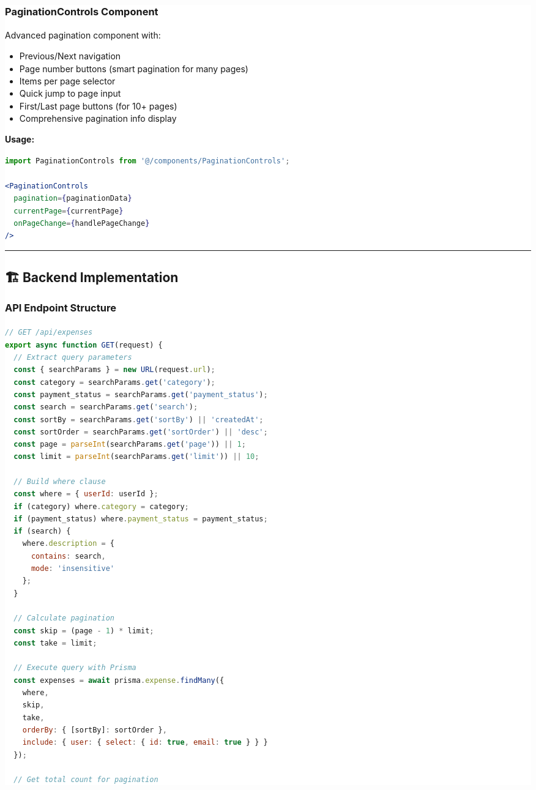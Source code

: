 ### PaginationControls Component
Advanced pagination component with:
- Previous/Next navigation
- Page number buttons (smart pagination for many pages)
- Items per page selector
- Quick jump to page input
- First/Last page buttons (for 10+ pages)
- Comprehensive pagination info display

**Usage:**
```jsx
import PaginationControls from '@/components/PaginationControls';

<PaginationControls 
  pagination={paginationData}
  currentPage={currentPage}
  onPageChange={handlePageChange}
/>
```

---

## 🏗️ Backend Implementation

### API Endpoint Structure
```javascript
// GET /api/expenses
export async function GET(request) {
  // Extract query parameters
  const { searchParams } = new URL(request.url);
  const category = searchParams.get('category');
  const payment_status = searchParams.get('payment_status');
  const search = searchParams.get('search');
  const sortBy = searchParams.get('sortBy') || 'createdAt';
  const sortOrder = searchParams.get('sortOrder') || 'desc';
  const page = parseInt(searchParams.get('page')) || 1;
  const limit = parseInt(searchParams.get('limit')) || 10;

  // Build where clause
  const where = { userId: userId };
  if (category) where.category = category;
  if (payment_status) where.payment_status = payment_status;
  if (search) {
    where.description = {
      contains: search,
      mode: 'insensitive'
    };
  }

  // Calculate pagination
  const skip = (page - 1) * limit;
  const take = limit;

  // Execute query with Prisma
  const expenses = await prisma.expense.findMany({
    where,
    skip,
    take,
    orderBy: { [sortBy]: sortOrder },
    include: { user: { select: { id: true, email: true } } }
  });

  // Get total count for pagination
```